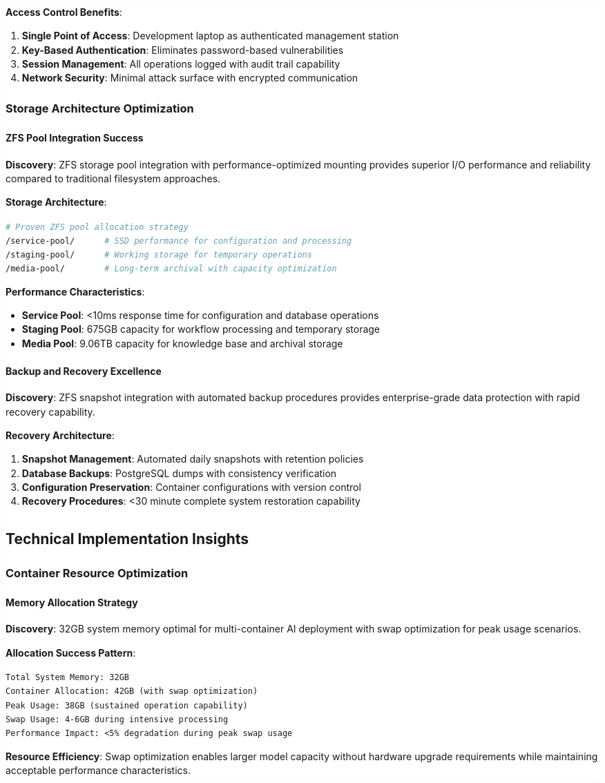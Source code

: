 **Access Control Benefits**:
1. **Single Point of Access**: Development laptop as authenticated management station
2. **Key-Based Authentication**: Eliminates password-based vulnerabilities
3. **Session Management**: All operations logged with audit trail capability
4. **Network Security**: Minimal attack surface with encrypted communication

### **Storage Architecture Optimization**

#### ZFS Pool Integration Success
**Discovery**: ZFS storage pool integration with performance-optimized mounting provides superior I/O performance and reliability compared to traditional filesystem approaches.

**Storage Architecture**:
```bash
# Proven ZFS pool allocation strategy
/service-pool/      # SSD performance for configuration and processing
/staging-pool/      # Working storage for temporary operations
/media-pool/        # Long-term archival with capacity optimization
```

**Performance Characteristics**:
- **Service Pool**: <10ms response time for configuration and database operations
- **Staging Pool**: 675GB capacity for workflow processing and temporary storage
- **Media Pool**: 9.06TB capacity for knowledge base and archival storage

#### Backup and Recovery Excellence
**Discovery**: ZFS snapshot integration with automated backup procedures provides enterprise-grade data protection with rapid recovery capability.

**Recovery Architecture**:
1. **Snapshot Management**: Automated daily snapshots with retention policies
2. **Database Backups**: PostgreSQL dumps with consistency verification
3. **Configuration Preservation**: Container configurations with version control
4. **Recovery Procedures**: <30 minute complete system restoration capability

## Technical Implementation Insights

### **Container Resource Optimization**

#### Memory Allocation Strategy
**Discovery**: 32GB system memory optimal for multi-container AI deployment with swap optimization for peak usage scenarios.

**Allocation Success Pattern**:
```
Total System Memory: 32GB
Container Allocation: 42GB (with swap optimization)
Peak Usage: 38GB (sustained operation capability)
Swap Usage: 4-6GB during intensive processing
Performance Impact: <5% degradation during peak swap usage
```

**Resource Efficiency**: Swap optimization enables larger model capacity without hardware upgrade requirements while maintaining acceptable performance characteristics.
